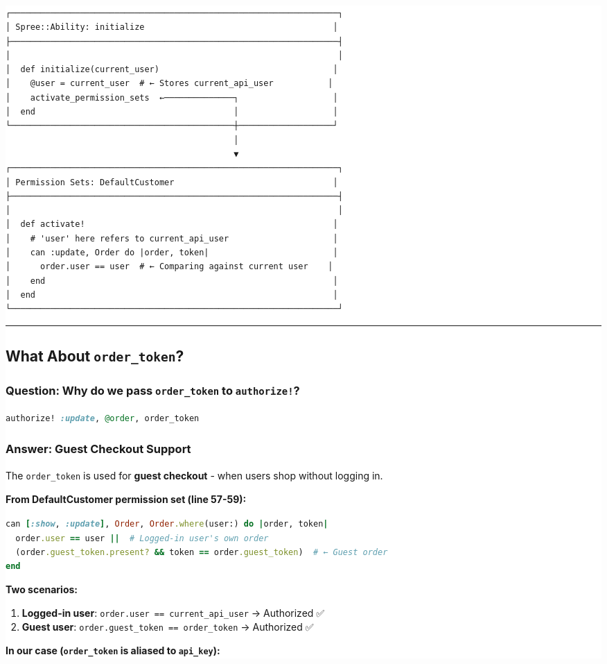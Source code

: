 ```
┌──────────────────────────────────────────────────────────────────┐
│ Spree::Ability: initialize                                      │
├──────────────────────────────────────────────────────────────────┤
│                                                                  │
│  def initialize(current_user)                                   │
│    @user = current_user  # ← Stores current_api_user           │
│    activate_permission_sets  ←──────────────┐                   │
│  end                                        │                   │
└─────────────────────────────────────────────┼───────────────────┘
                                              │
                                              ▼
┌──────────────────────────────────────────────────────────────────┐
│ Permission Sets: DefaultCustomer                                │
├──────────────────────────────────────────────────────────────────┤
│                                                                  │
│  def activate!                                                  │
│    # 'user' here refers to current_api_user                     │
│    can :update, Order do |order, token|                         │
│      order.user == user  # ← Comparing against current user    │
│    end                                                          │
│  end                                                            │
└──────────────────────────────────────────────────────────────────┘
```

---

## What About `order_token`?

### Question: Why do we pass `order_token` to `authorize!`?

```ruby
authorize! :update, @order, order_token
```

### Answer: Guest Checkout Support

The `order_token` is used for **guest checkout** - when users shop without logging in.

**From DefaultCustomer permission set (line 57-59):**

```ruby
can [:show, :update], Order, Order.where(user:) do |order, token|
  order.user == user ||  # Logged-in user's own order
  (order.guest_token.present? && token == order.guest_token)  # ← Guest order
end
```

**Two scenarios:**

1. **Logged-in user**: `order.user == current_api_user` → Authorized ✅
2. **Guest user**: `order.guest_token == order_token` → Authorized ✅

**In our case (`order_token` is aliased to `api_key`):**

